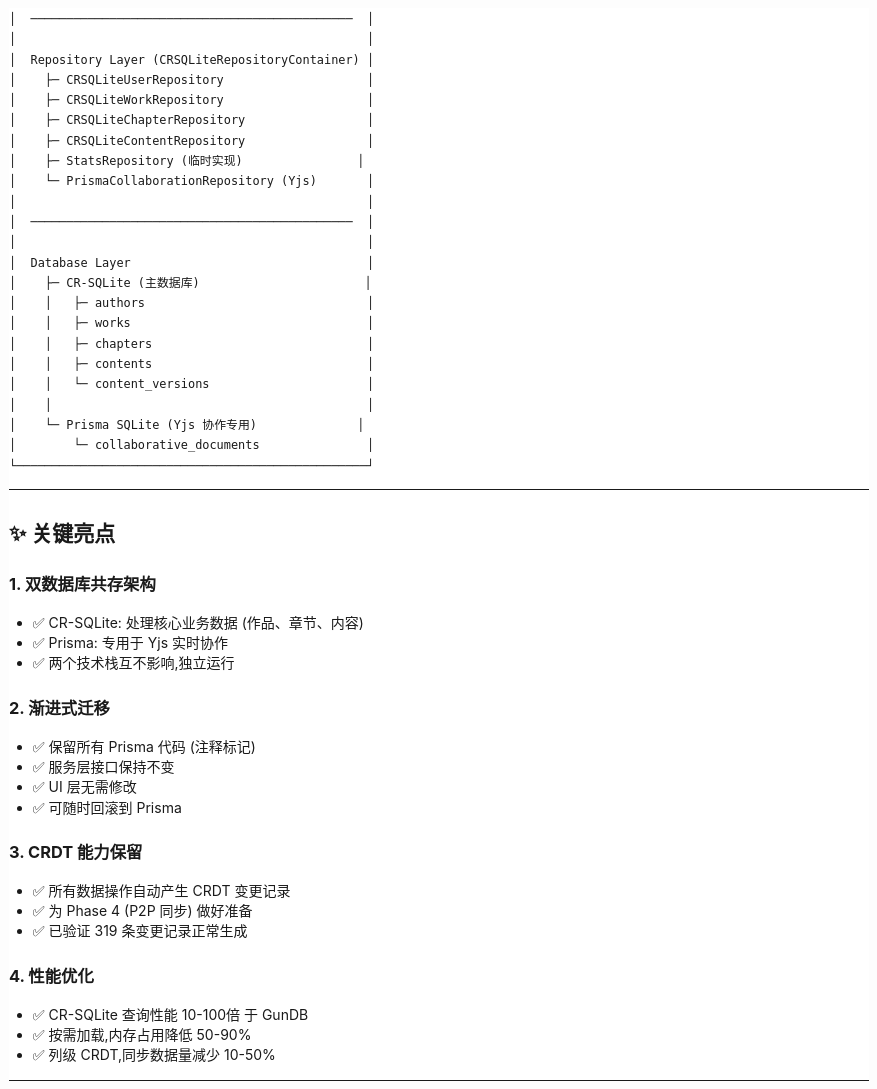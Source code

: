 ```
│  ─────────────────────────────────────────────  │
│                                                 │
│  Repository Layer (CRSQLiteRepositoryContainer) │
│    ├─ CRSQLiteUserRepository                    │
│    ├─ CRSQLiteWorkRepository                    │
│    ├─ CRSQLiteChapterRepository                 │
│    ├─ CRSQLiteContentRepository                 │
│    ├─ StatsRepository (临时实现)                │
│    └─ PrismaCollaborationRepository (Yjs)       │
│                                                 │
│  ─────────────────────────────────────────────  │
│                                                 │
│  Database Layer                                 │
│    ├─ CR-SQLite (主数据库)                       │
│    │   ├─ authors                               │
│    │   ├─ works                                 │
│    │   ├─ chapters                              │
│    │   ├─ contents                              │
│    │   └─ content_versions                      │
│    │                                            │
│    └─ Prisma SQLite (Yjs 协作专用)              │
│        └─ collaborative_documents               │
└─────────────────────────────────────────────────┘
```

---

## ✨ 关键亮点

### 1. **双数据库共存架构**
- ✅ CR-SQLite: 处理核心业务数据 (作品、章节、内容)
- ✅ Prisma: 专用于 Yjs 实时协作
- ✅ 两个技术栈互不影响,独立运行

### 2. **渐进式迁移**
- ✅ 保留所有 Prisma 代码 (注释标记)
- ✅ 服务层接口保持不变
- ✅ UI 层无需修改
- ✅ 可随时回滚到 Prisma

### 3. **CRDT 能力保留**
- ✅ 所有数据操作自动产生 CRDT 变更记录
- ✅ 为 Phase 4 (P2P 同步) 做好准备
- ✅ 已验证 319 条变更记录正常生成

### 4. **性能优化**
- ✅ CR-SQLite 查询性能 10-100倍 于 GunDB
- ✅ 按需加载,内存占用降低 50-90%
- ✅ 列级 CRDT,同步数据量减少 10-50%

---